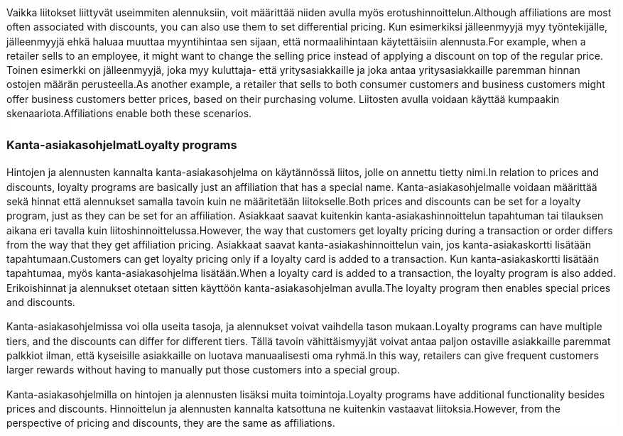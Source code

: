 <span data-ttu-id="11944-162">Vaikka liitokset liittyvät useimmiten alennuksiin, voit määrittää niiden avulla myös erotushinnoittelun.</span><span class="sxs-lookup"><span data-stu-id="11944-162">Although affiliations are most often associated with discounts, you can also use them to set differential pricing.</span></span> <span data-ttu-id="11944-163">Kun esimerkiksi jälleenmyyjä myy työntekijälle, jälleenmyyjä ehkä haluaa muuttaa myyntihintaa sen sijaan, että normaalihintaan käytettäisiin alennusta.</span><span class="sxs-lookup"><span data-stu-id="11944-163">For example, when a retailer sells to an employee, it might want to change the selling price instead of applying a discount on top of the regular price.</span></span> <span data-ttu-id="11944-164">Toinen esimerkki on jälleenmyyjä, joka myy kuluttaja- että yritysasiakkaille ja joka antaa yritysasiakkaille paremman hinnan ostojen määrän perusteella.</span><span class="sxs-lookup"><span data-stu-id="11944-164">As another example, a retailer that sells to both consumer customers and business customers might offer business customers better prices, based on their purchasing volume.</span></span> <span data-ttu-id="11944-165">Liitosten avulla voidaan käyttää kumpaakin skenaariota.</span><span class="sxs-lookup"><span data-stu-id="11944-165">Affiliations enable both these scenarios.</span></span>

### <a name="loyalty-programs"></a><span data-ttu-id="11944-166">Kanta-asiakasohjelmat</span><span class="sxs-lookup"><span data-stu-id="11944-166">Loyalty programs</span></span>

<span data-ttu-id="11944-167">Hintojen ja alennusten kannalta kanta-asiakasohjelma on käytännössä liitos, jolle on annettu tietty nimi.</span><span class="sxs-lookup"><span data-stu-id="11944-167">In relation to prices and discounts, loyalty programs are basically just an affiliation that has a special name.</span></span> <span data-ttu-id="11944-168">Kanta-asiakasohjelmalle voidaan määrittää sekä hinnat että alennukset samalla tavoin kuin ne määritetään liitokselle.</span><span class="sxs-lookup"><span data-stu-id="11944-168">Both prices and discounts can be set for a loyalty program, just as they can be set for an affiliation.</span></span> <span data-ttu-id="11944-169">Asiakkaat saavat kuitenkin kanta-asiakashinnoittelun tapahtuman tai tilauksen aikana eri tavalla kuin liitoshinnoittelussa.</span><span class="sxs-lookup"><span data-stu-id="11944-169">However, the way that customers get loyalty pricing during a transaction or order differs from the way that they get affiliation pricing.</span></span> <span data-ttu-id="11944-170">Asiakkaat saavat kanta-asiakashinnoittelun vain, jos kanta-asiakaskortti lisätään tapahtumaan.</span><span class="sxs-lookup"><span data-stu-id="11944-170">Customers can get loyalty pricing only if a loyalty card is added to a transaction.</span></span> <span data-ttu-id="11944-171">Kun kanta-asiakaskortti lisätään tapahtumaa, myös kanta-asiakasohjelma lisätään.</span><span class="sxs-lookup"><span data-stu-id="11944-171">When a loyalty card is added to a transaction, the loyalty program is also added.</span></span> <span data-ttu-id="11944-172">Erikoishinnat ja alennukset otetaan sitten käyttöön kanta-asiakasohjelman avulla.</span><span class="sxs-lookup"><span data-stu-id="11944-172">The loyalty program then enables special prices and discounts.</span></span>

<span data-ttu-id="11944-173">Kanta-asiakasohjelmissa voi olla useita tasoja, ja alennukset voivat vaihdella tason mukaan.</span><span class="sxs-lookup"><span data-stu-id="11944-173">Loyalty programs can have multiple tiers, and the discounts can differ for different tiers.</span></span> <span data-ttu-id="11944-174">Tällä tavoin vähittäismyyjät voivat antaa paljon ostaville asiakkaille paremmat palkkiot ilman, että kyseisille asiakkaille on luotava manuaalisesti oma ryhmä.</span><span class="sxs-lookup"><span data-stu-id="11944-174">In this way, retailers can give frequent customers larger rewards without having to manually put those customers into a special group.</span></span>

<span data-ttu-id="11944-175">Kanta-asiakasohjelmilla on hintojen ja alennusten lisäksi muita toimintoja.</span><span class="sxs-lookup"><span data-stu-id="11944-175">Loyalty programs have additional functionality besides prices and discounts.</span></span> <span data-ttu-id="11944-176">Hinnoittelun ja alennusten kannalta katsottuna ne kuitenkin vastaavat liitoksia.</span><span class="sxs-lookup"><span data-stu-id="11944-176">However, from the perspective of pricing and discounts, they are the same as affiliations.</span></span>
